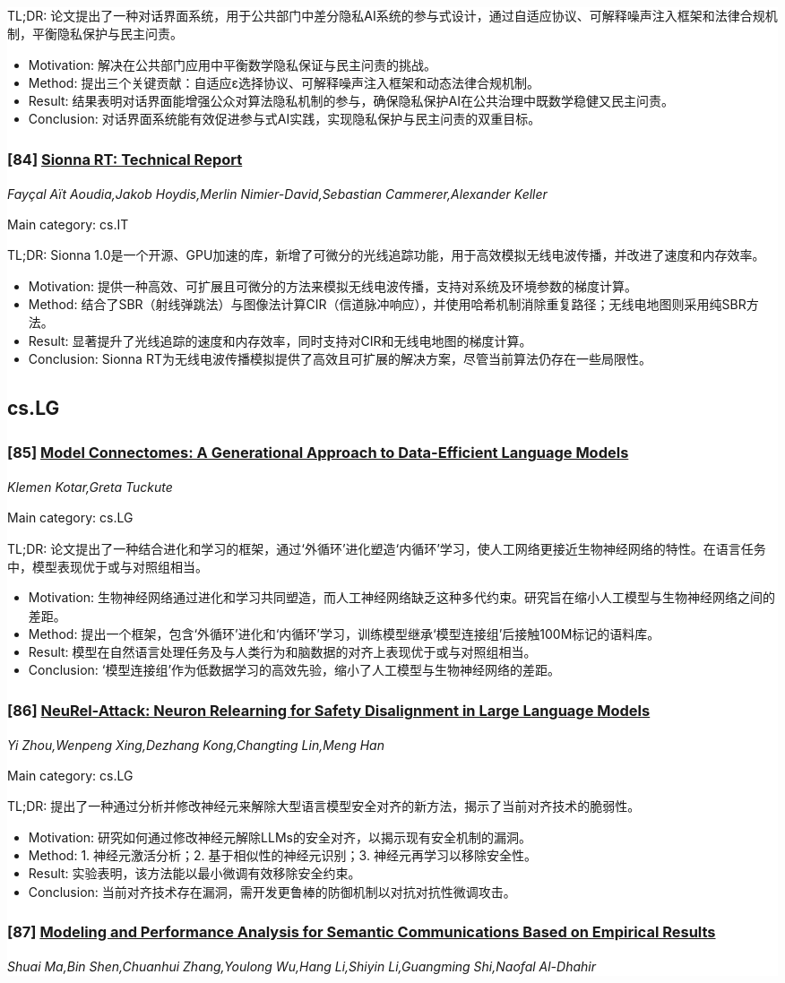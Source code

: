 TL;DR: 论文提出了一种对话界面系统，用于公共部门中差分隐私AI系统的参与式设计，通过自适应协议、可解释噪声注入框架和法律合规机制，平衡隐私保护与民主问责。

- Motivation: 解决在公共部门应用中平衡数学隐私保证与民主问责的挑战。
- Method: 提出三个关键贡献：自适应ε选择协议、可解释噪声注入框架和动态法律合规机制。
- Result: 结果表明对话界面能增强公众对算法隐私机制的参与，确保隐私保护AI在公共治理中既数学稳健又民主问责。
- Conclusion: 对话界面系统能有效促进参与式AI实践，实现隐私保护与民主问责的双重目标。


### [84] [Sionna RT: Technical Report](https://arxiv.org/abs/2504.21719)
*Fayçal Aït Aoudia,Jakob Hoydis,Merlin Nimier-David,Sebastian Cammerer,Alexander Keller*

Main category: cs.IT

TL;DR: Sionna 1.0是一个开源、GPU加速的库，新增了可微分的光线追踪功能，用于高效模拟无线电波传播，并改进了速度和内存效率。

- Motivation: 提供一种高效、可扩展且可微分的方法来模拟无线电波传播，支持对系统及环境参数的梯度计算。
- Method: 结合了SBR（射线弹跳法）与图像法计算CIR（信道脉冲响应），并使用哈希机制消除重复路径；无线电地图则采用纯SBR方法。
- Result: 显著提升了光线追踪的速度和内存效率，同时支持对CIR和无线电地图的梯度计算。
- Conclusion: Sionna RT为无线电波传播模拟提供了高效且可扩展的解决方案，尽管当前算法仍存在一些局限性。
## cs.LG

### [85] [Model Connectomes: A Generational Approach to Data-Efficient Language Models](https://arxiv.org/abs/2504.21047)
*Klemen Kotar,Greta Tuckute*

Main category: cs.LG

TL;DR: 论文提出了一种结合进化和学习的框架，通过‘外循环’进化塑造‘内循环’学习，使人工网络更接近生物神经网络的特性。在语言任务中，模型表现优于或与对照组相当。

- Motivation: 生物神经网络通过进化和学习共同塑造，而人工神经网络缺乏这种多代约束。研究旨在缩小人工模型与生物神经网络之间的差距。
- Method: 提出一个框架，包含‘外循环’进化和‘内循环’学习，训练模型继承‘模型连接组’后接触100M标记的语料库。
- Result: 模型在自然语言处理任务及与人类行为和脑数据的对齐上表现优于或与对照组相当。
- Conclusion: ‘模型连接组’作为低数据学习的高效先验，缩小了人工模型与生物神经网络的差距。


### [86] [NeuRel-Attack: Neuron Relearning for Safety Disalignment in Large Language Models](https://arxiv.org/abs/2504.21053)
*Yi Zhou,Wenpeng Xing,Dezhang Kong,Changting Lin,Meng Han*

Main category: cs.LG

TL;DR: 提出了一种通过分析并修改神经元来解除大型语言模型安全对齐的新方法，揭示了当前对齐技术的脆弱性。

- Motivation: 研究如何通过修改神经元解除LLMs的安全对齐，以揭示现有安全机制的漏洞。
- Method: 1. 神经元激活分析；2. 基于相似性的神经元识别；3. 神经元再学习以移除安全性。
- Result: 实验表明，该方法能以最小微调有效移除安全约束。
- Conclusion: 当前对齐技术存在漏洞，需开发更鲁棒的防御机制以对抗对抗性微调攻击。


### [87] [Modeling and Performance Analysis for Semantic Communications Based on Empirical Results](https://arxiv.org/abs/2504.21055)
*Shuai Ma,Bin Shen,Chuanhui Zhang,Youlong Wu,Hang Li,Shiyin Li,Guangming Shi,Naofal Al-Dhahir*
